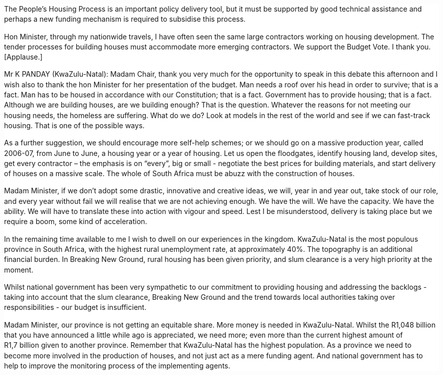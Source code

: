 The People’s Housing Process is an important policy delivery tool, but it
must be supported by good technical assistance and perhaps a new funding
mechanism is required to subsidise this process.

Hon Minister, through my nationwide travels, I have often seen the same
large contractors working on housing development. The tender processes for
building houses must accommodate more emerging contractors. We support the
Budget Vote. I thank you. [Applause.]

Mr K PANDAY (KwaZulu-Natal): Madam Chair, thank you very much for the
opportunity to speak in this debate this afternoon and I wish also to thank
the hon Minister for her presentation of the budget. Man needs a roof over
his head in order to survive; that is a fact. Man has to be housed in
accordance with our Constitution; that is a fact. Government has to provide
housing; that is a fact. Although we are building houses, are we building
enough? That is the question.
Whatever the reasons for not meeting our housing needs, the homeless are
suffering. What do we do? Look at models in the rest of the world and see
if we can fast-track housing. That is one of the possible ways.

As a further suggestion, we should encourage more self-help schemes; or we
should go on a massive production year, called 2006-07, from June to June,
a housing year or a year of housing. Let us open the floodgates, identify
housing land, develop sites, get every contractor – the emphasis is on
“every”, big or small - negotiate the best prices for building materials,
and start delivery of houses on a massive scale. The whole of South Africa
must be abuzz with the construction of houses.

Madam Minister, if we don’t adopt some drastic, innovative and creative
ideas, we will, year in and year out, take stock of our role, and every
year without fail we will realise that we are not achieving enough. We have
the will. We have the capacity. We have the ability. We will have to
translate these into action with vigour and speed. Lest I be misunderstood,
delivery is taking place but we require a boom, some kind of acceleration.

In the remaining time available to me I wish to dwell on our experiences in
the kingdom. KwaZulu-Natal is the most populous province in South Africa,
with the highest rural unemployment rate, at approximately 40%. The
topography is an additional financial burden. In Breaking New Ground, rural
housing has been given priority, and slum clearance is a very high priority
at the moment.

Whilst national government has been very sympathetic to our commitment to
providing housing and addressing the backlogs - taking into account that
the slum clearance, Breaking New Ground and the trend towards local
authorities taking over responsibilities - our budget is insufficient.

Madam Minister, our province is not getting an equitable share. More money
is needed in KwaZulu-Natal. Whilst the R1,048 billion that you have
announced a little while ago is appreciated, we need more; even more than
the current highest amount of R1,7 billion given to another province.
Remember that KwaZulu-Natal has the highest population. As a province we
need to become more involved in the production of houses, and not just act
as a mere funding agent. And national government has to help to improve the
monitoring process of the implementing agents.
